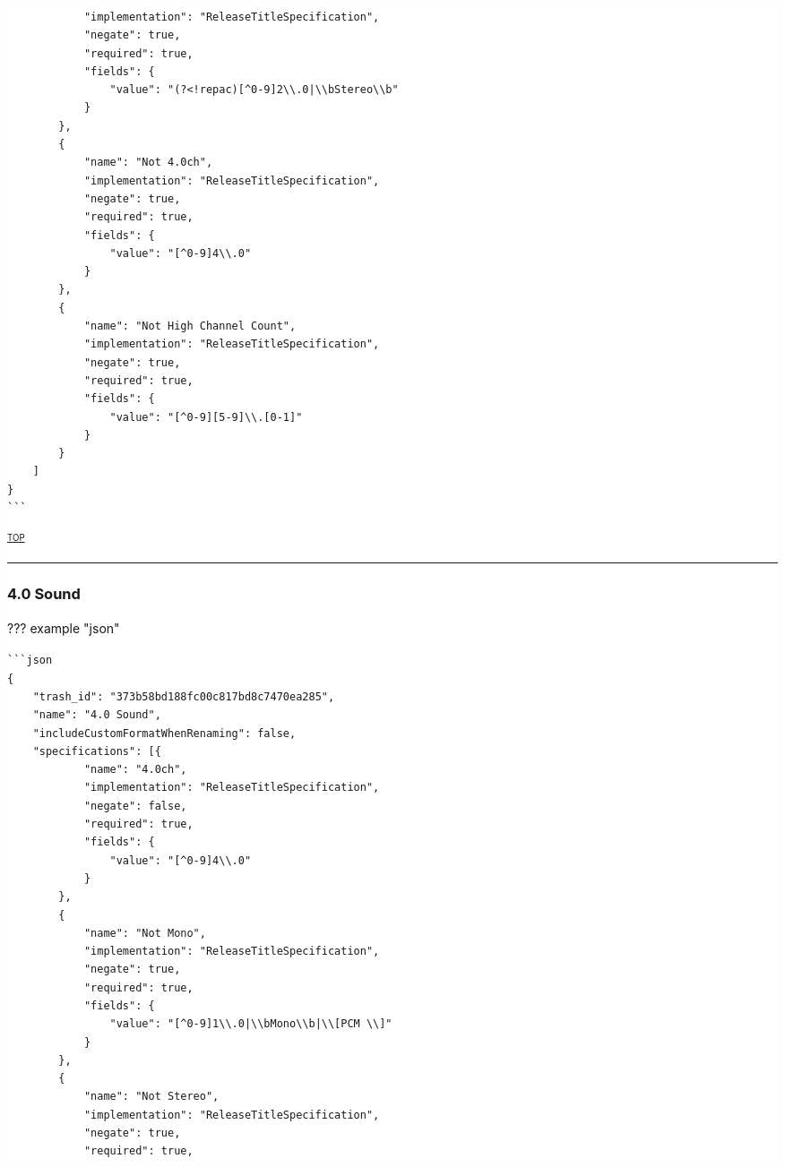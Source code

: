                 "implementation": "ReleaseTitleSpecification",
                "negate": true,
                "required": true,
                "fields": {
                    "value": "(?<!repac)[^0-9]2\\.0|\\bStereo\\b"
                }
            },
            {
                "name": "Not 4.0ch",
                "implementation": "ReleaseTitleSpecification",
                "negate": true,
                "required": true,
                "fields": {
                    "value": "[^0-9]4\\.0"
                }
            },
            {
                "name": "Not High Channel Count",
                "implementation": "ReleaseTitleSpecification",
                "negate": true,
                "required": true,
                "fields": {
                    "value": "[^0-9][5-9]\\.[0-1]"
                }
            }
        ]
    }
    ```

<sub><sup>[TOP](#index)</sup>

------

### 4.0 Sound

??? example "json"

    ```json
    {
        "trash_id": "373b58bd188fc00c817bd8c7470ea285",
        "name": "4.0 Sound",
        "includeCustomFormatWhenRenaming": false,
        "specifications": [{
                "name": "4.0ch",
                "implementation": "ReleaseTitleSpecification",
                "negate": false,
                "required": true,
                "fields": {
                    "value": "[^0-9]4\\.0"
                }
            },
            {
                "name": "Not Mono",
                "implementation": "ReleaseTitleSpecification",
                "negate": true,
                "required": true,
                "fields": {
                    "value": "[^0-9]1\\.0|\\bMono\\b|\\[PCM \\]"
                }
            },
            {
                "name": "Not Stereo",
                "implementation": "ReleaseTitleSpecification",
                "negate": true,
                "required": true,